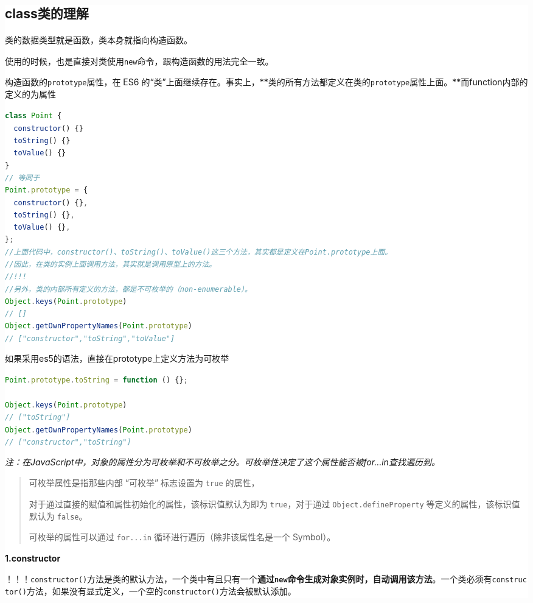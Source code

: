 ## class类的理解

类的数据类型就是函数，类本身就指向构造函数。

使用的时候，也是直接对类使用`new`命令，跟构造函数的用法完全一致。

构造函数的`prototype`属性，在 ES6 的“类”上面继续存在。事实上，**类的所有方法都定义在类的`prototype`属性上面。**而function内部的定义的为属性

```javascript
class Point {
  constructor() {}
  toString() {}
  toValue() {}
}
// 等同于
Point.prototype = {
  constructor() {},
  toString() {},
  toValue() {},
};
//上面代码中，constructor()、toString()、toValue()这三个方法，其实都是定义在Point.prototype上面。
//因此，在类的实例上面调用方法，其实就是调用原型上的方法。
//!!!
//另外，类的内部所有定义的方法，都是不可枚举的（non-enumerable）。
Object.keys(Point.prototype)
// []
Object.getOwnPropertyNames(Point.prototype)
// ["constructor","toString","toValue"]
```

如果采用es5的语法，直接在prototype上定义方法为可枚举

```javascript
Point.prototype.toString = function () {};

Object.keys(Point.prototype)
// ["toString"]
Object.getOwnPropertyNames(Point.prototype)
// ["constructor","toString"]

```

*注：在JavaScript中，对象的属性分为可枚举和不可枚举之分。可枚举性决定了这个属性能否被for…in查找遍历到。*

> 可枚举属性是指那些内部 “可枚举” 标志设置为 `true` 的属性，
>
> 对于通过直接的赋值和属性初始化的属性，该标识值默认为即为 `true`，对于通过 `Object.defineProperty` 等定义的属性，该标识值默认为 `false`。
>
> 可枚举的属性可以通过 `for...in` 循环进行遍历（除非该属性名是一个 Symbol）。



**1.constructor**

！！！`constructor()`方法是类的默认方法，一个类中有且只有一个**通过`new`命令生成对象实例时，自动调用该方法**。一个类必须有`constructor()`方法，如果没有显式定义，一个空的`constructor()`方法会被默认添加。
